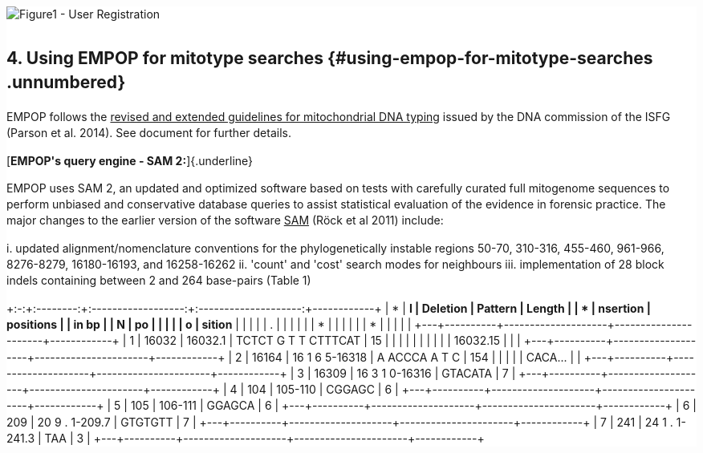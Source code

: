 ![Figure1 - User Registration](fig1_user_registration.png)

## 4. Using EMPOP for mitotype searches {#using-empop-for-mitotype-searches .unnumbered}

EMPOP follows the [revised and extended guidelines for mitochondrial DNA
typing](http://www.ncbi.nlm.nih.gov/pubmed/25117402) issued by the DNA
commission of the ISFG (Parson et al. 2014). See document for further
details.

[**EMPOP's query engine - SAM 2:**]{.underline}

EMPOP uses SAM 2, an updated and optimized software based on tests with
carefully curated full mitogenome sequences to perform unbiased and
conservative database queries to assist statistical evaluation of the
evidence in forensic practice. The major changes to the earlier version
of the software
[SAM](https://www.ncbi.nlm.nih.gov/pmc/articles/PMC3064999/) (Röck et al
2011) include:

i.  updated alignment/nomenclature conventions for the phylogenetically
    instable regions 50-70, 310-316, 455-460, 961-966, 8276-8279,
    16180-16193, and 16258-16262
ii. 'count' and 'cost' search modes for neighbours
iii. implementation of 28 block indels containing between 2 and 264
     base-pairs (Table 1)

+:-:+:--------:+:------------------:+:--------------------:+------------+
| * | **I      | **Deletion         | **Pattern**          | **Length   |
| * | nsertion | positions**        |                      | in bp**    |
| N | po       |                    |                      |            |
| o | sition** |                    |                      |            |
| . |          |                    |                      |            |
| * |          |                    |                      |            |
| * |          |                    |                      |            |
+---+----------+--------------------+----------------------+------------+
| 1 | 16032    | 16032.1            | TCTCT G T T CTTTCAT  | 15         |
|   |          |                    |                      |            |
|   |          | 16032.15           |                      |            |
+---+----------+--------------------+----------------------+------------+
| 2 | 16164    | 16 1 6 5-16318     | A ACCCA A T C        | 154        |
|   |          |                    | CACA...              |            |
+---+----------+--------------------+----------------------+------------+
| 3 | 16309    | 16 3 1 0-16316     | GTACATA              | 7          |
+---+----------+--------------------+----------------------+------------+
| 4 | 104      | 105-110            | CGGAGC               | 6          |
+---+----------+--------------------+----------------------+------------+
| 5 | 105      | 106-111            | GGAGCA               | 6          |
+---+----------+--------------------+----------------------+------------+
| 6 | 209      | 20 9 . 1-209.7     | GTGTGTT              | 7          |
+---+----------+--------------------+----------------------+------------+
| 7 | 241      | 24 1 . 1-241.3     | TAA                  | 3          |
+---+----------+--------------------+----------------------+------------+